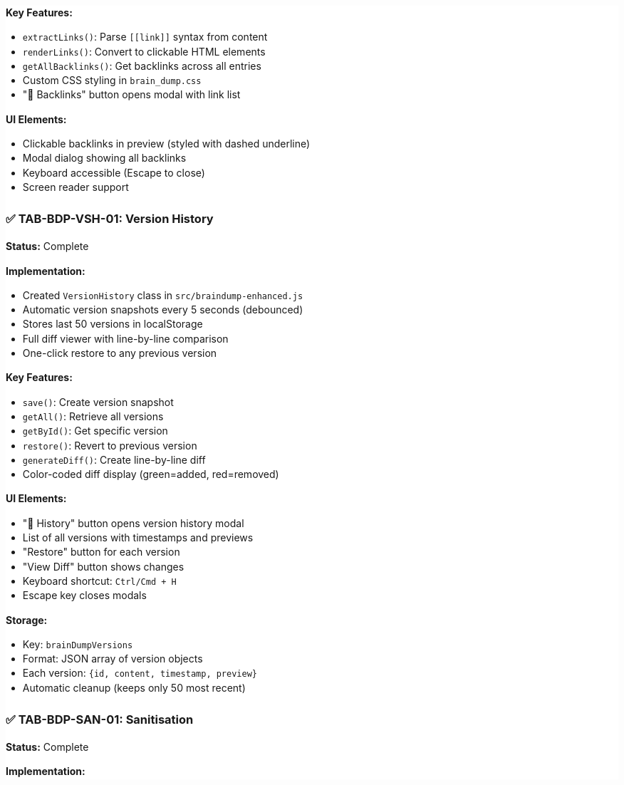 **Key Features:**

- `extractLinks()`: Parse `[[link]]` syntax from content
- `renderLinks()`: Convert to clickable HTML elements
- `getAllBacklinks()`: Get backlinks across all entries
- Custom CSS styling in `brain_dump.css`
- "🔗 Backlinks" button opens modal with link list

**UI Elements:**

- Clickable backlinks in preview (styled with dashed underline)
- Modal dialog showing all backlinks
- Keyboard accessible (Escape to close)
- Screen reader support

### ✅ TAB-BDP-VSH-01: Version History

**Status:** Complete

**Implementation:**

- Created `VersionHistory` class in `src/braindump-enhanced.js`
- Automatic version snapshots every 5 seconds (debounced)
- Stores last 50 versions in localStorage
- Full diff viewer with line-by-line comparison
- One-click restore to any previous version

**Key Features:**

- `save()`: Create version snapshot
- `getAll()`: Retrieve all versions
- `getById()`: Get specific version
- `restore()`: Revert to previous version
- `generateDiff()`: Create line-by-line diff
- Color-coded diff display (green=added, red=removed)

**UI Elements:**

- "📜 History" button opens version history modal
- List of all versions with timestamps and previews
- "Restore" button for each version
- "View Diff" button shows changes
- Keyboard shortcut: `Ctrl/Cmd + H`
- Escape key closes modals

**Storage:**

- Key: `brainDumpVersions`
- Format: JSON array of version objects
- Each version: `{id, content, timestamp, preview}`
- Automatic cleanup (keeps only 50 most recent)

### ✅ TAB-BDP-SAN-01: Sanitisation

**Status:** Complete

**Implementation:**
